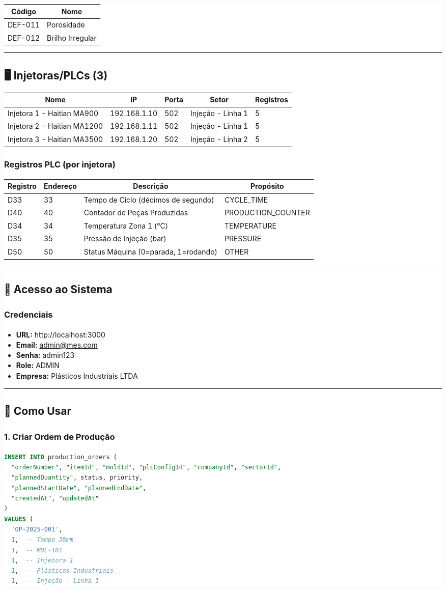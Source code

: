 | Código | Nome |
|--------|------|
| DEF-011 | Porosidade |
| DEF-012 | Brilho Irregular |

---

## 🖥️ Injetoras/PLCs (3)

| Nome | IP | Porta | Setor | Registros |
|------|-----|-------|-------|-----------|
| Injetora 1 - Haitian MA900 | 192.168.1.10 | 502 | Injeção - Linha 1 | 5 |
| Injetora 2 - Haitian MA1200 | 192.168.1.11 | 502 | Injeção - Linha 1 | 5 |
| Injetora 3 - Haitian MA3500 | 192.168.1.20 | 502 | Injeção - Linha 2 | 5 |

### Registros PLC (por injetora)

| Registro | Endereço | Descrição | Propósito |
|----------|----------|-----------|-----------|
| D33 | 33 | Tempo de Ciclo (décimos de segundo) | CYCLE_TIME |
| D40 | 40 | Contador de Peças Produzidas | PRODUCTION_COUNTER |
| D34 | 34 | Temperatura Zona 1 (°C) | TEMPERATURE |
| D35 | 35 | Pressão de Injeção (bar) | PRESSURE |
| D50 | 50 | Status Máquina (0=parada, 1=rodando) | OTHER |

---

## 🔐 Acesso ao Sistema

### Credenciais

- **URL:** http://localhost:3000
- **Email:** admin@mes.com
- **Senha:** admin123
- **Role:** ADMIN
- **Empresa:** Plásticos Industriais LTDA

---

## 📝 Como Usar

### 1. Criar Ordem de Produção

```sql
INSERT INTO production_orders (
  "orderNumber", "itemId", "moldId", "plcConfigId", "companyId", "sectorId",
  "plannedQuantity", status, priority,
  "plannedStartDate", "plannedEndDate",
  "createdAt", "updatedAt"
)
VALUES (
  'OP-2025-001',
  1,  -- Tampa 38mm
  1,  -- MOL-101
  1,  -- Injetora 1
  1,  -- Plásticos Industriais
  1,  -- Injeção - Linha 1
```